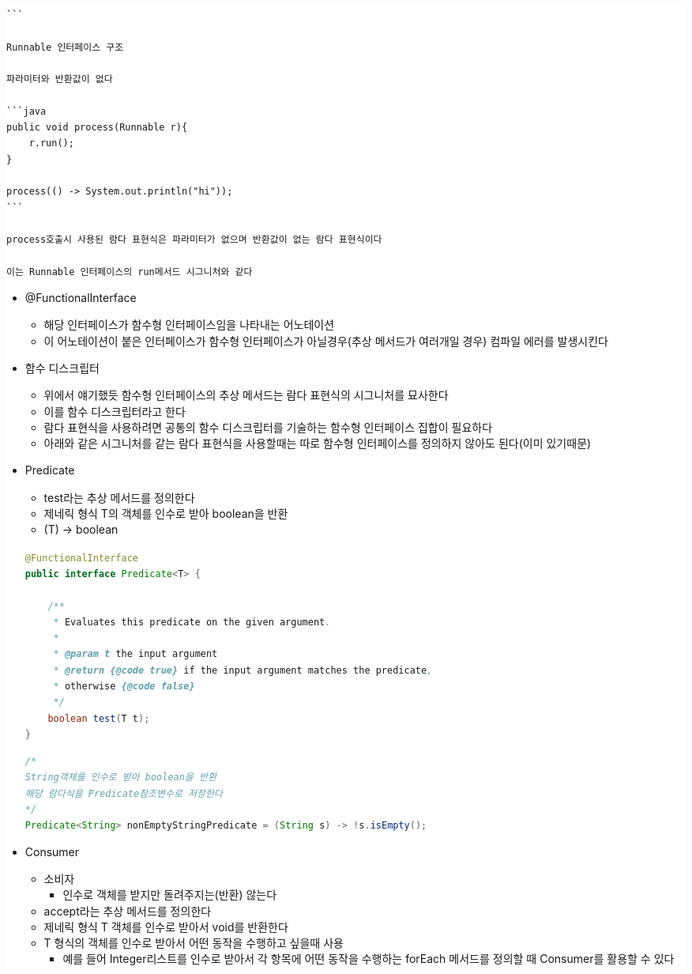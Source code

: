     ```
    
    Runnable 인터페이스 구조
    
    파라미터와 반환값이 없다
    
    ```java
    public void process(Runnable r){
    	r.run();
    }
    
    process(() -> System.out.println("hi"));
    ```
    
    process호출시 사용된 람다 표현식은 파라미터가 없으며 반환값이 없는 람다 표현식이다
    
    이는 Runnable 인터페이스의 run메서드 시그니처와 같다
    
- @FunctionalInterface
    - 해당 인터페이스가 함수형 인터페이스임을 나타내는 어노테이션
    - 이 어노테이션이 붙은 인터페이스가 함수형 인터페이스가 아닐경우(추상 메서드가 여러개일 경우) 컴파일 에러를 발생시킨다
- 함수 디스크립터
    - 위에서 얘기했듯 함수형 인터페이스의 추상 메서드는 람다 표현식의 시그니처를 묘사한다
    - 이를 함수 디스크립터라고 한다
    - 람다 표현식을 사용하려면 공통의 함수 디스크립터를 기술하는 함수형 인터페이스 집합이 필요하다
    - 아래와 같은 시그니처를 같는 람다 표현식을 사용할때는 따로 함수형 인터페이스를 정의하지 않아도 된다(이미 있기때문)
- Predicate<T>
    - test라는 추상 메서드를 정의한다
    - 제네릭 형식 T의 객체를 인수로 받아 boolean을 반환
    - (T) → boolean
    
    ```java
    @FunctionalInterface
    public interface Predicate<T> {
    
        /**
         * Evaluates this predicate on the given argument.
         *
         * @param t the input argument
         * @return {@code true} if the input argument matches the predicate,
         * otherwise {@code false}
         */
        boolean test(T t);
    }
    ```
    
    ```java
    /*
    String객체를 인수로 받아 boolean을 반환
    해당 람다식을 Predicate참조변수로 저장한다
    */
    Predicate<String> nonEmptyStringPredicate = (String s) -> !s.isEmpty();
    ```
    
- Consumer<T>
    - 소비자
        - 인수로 객체를 받지만 돌려주지는(반환) 않는다
    - accept라는 추상 메서드를 정의한다
    - 제네릭 형식 T 객체를 인수로 받아서 void를 반환한다
    - T 형식의 객체를 인수로 받아서 어떤 동작을 수행하고 싶을때 사용
        - 예를 들어 Integer리스트를 인수로 받아서 각 항목에 어떤 동작을 수행하는 forEach 메서드를 정의할 때 Consumer를 활용할 수 있다
    
